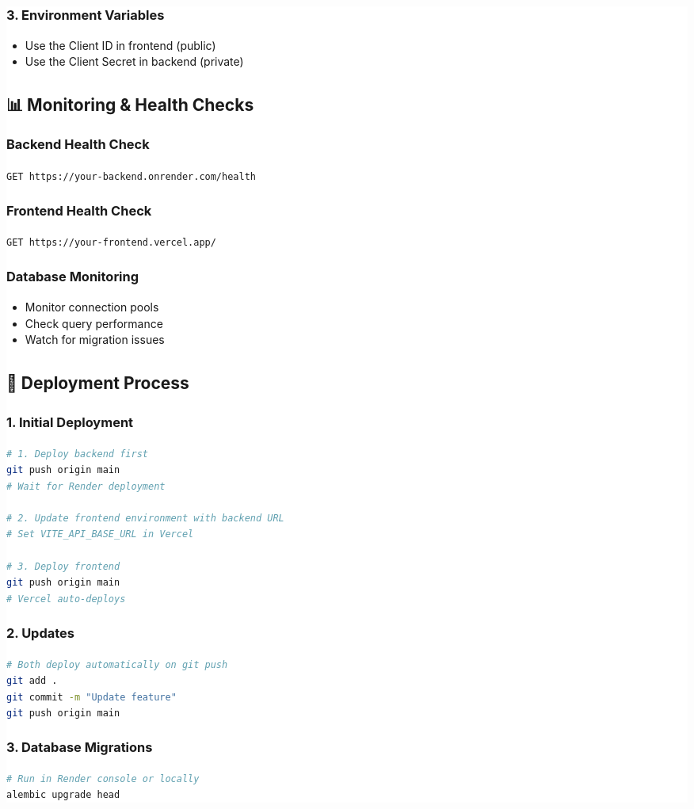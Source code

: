 ### 3. Environment Variables
- Use the Client ID in frontend (public)
- Use the Client Secret in backend (private)

## 📊 Monitoring & Health Checks

### Backend Health Check
```
GET https://your-backend.onrender.com/health
```

### Frontend Health Check
```
GET https://your-frontend.vercel.app/
```

### Database Monitoring
- Monitor connection pools
- Check query performance
- Watch for migration issues

## 🚀 Deployment Process

### 1. Initial Deployment
```bash
# 1. Deploy backend first
git push origin main
# Wait for Render deployment

# 2. Update frontend environment with backend URL
# Set VITE_API_BASE_URL in Vercel

# 3. Deploy frontend
git push origin main
# Vercel auto-deploys
```

### 2. Updates
```bash
# Both deploy automatically on git push
git add .
git commit -m "Update feature"
git push origin main
```

### 3. Database Migrations
```bash
# Run in Render console or locally
alembic upgrade head
```
